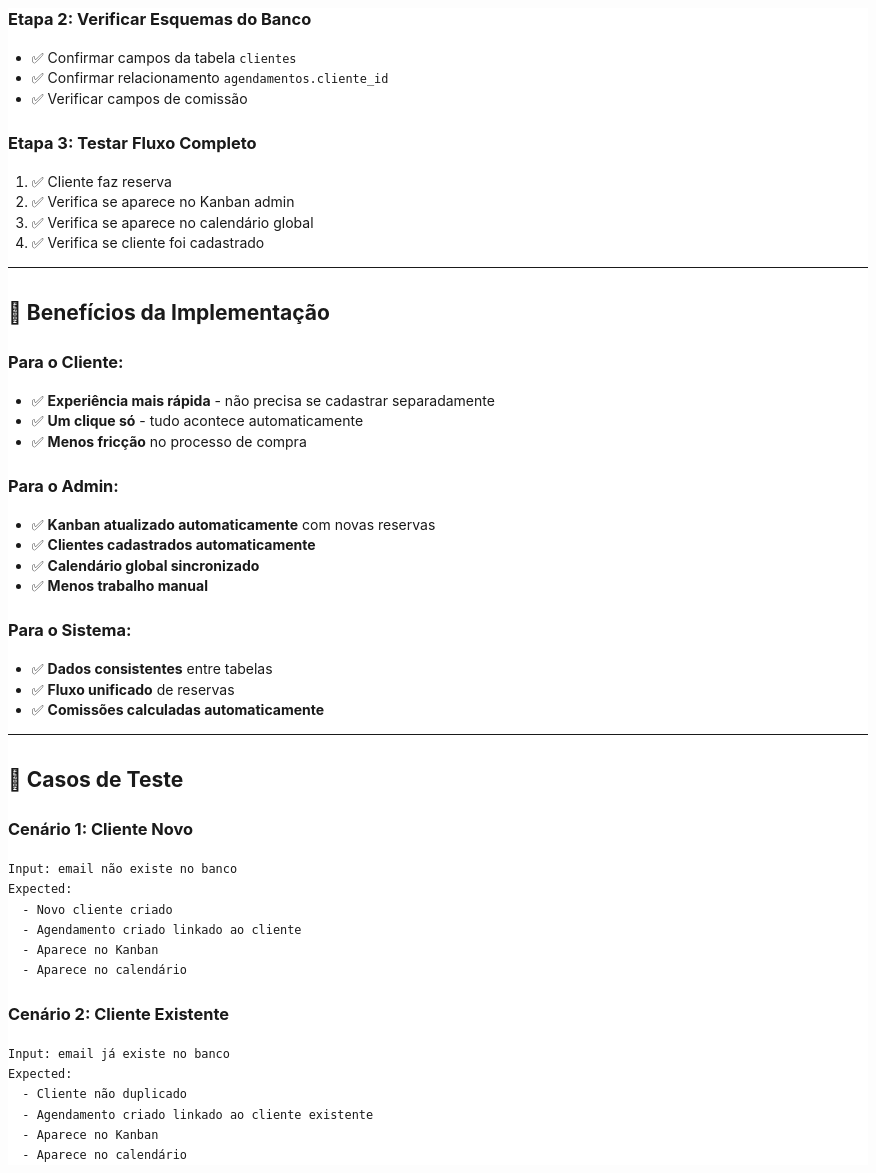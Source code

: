 ### **Etapa 2: Verificar Esquemas do Banco**
- ✅ Confirmar campos da tabela `clientes`
- ✅ Confirmar relacionamento `agendamentos.cliente_id`
- ✅ Verificar campos de comissão

### **Etapa 3: Testar Fluxo Completo**
1. ✅ Cliente faz reserva
2. ✅ Verifica se aparece no Kanban admin
3. ✅ Verifica se aparece no calendário global
4. ✅ Verifica se cliente foi cadastrado

---

## 🎁 Benefícios da Implementação

### **Para o Cliente:**
- ✅ **Experiência mais rápida** - não precisa se cadastrar separadamente
- ✅ **Um clique só** - tudo acontece automaticamente
- ✅ **Menos fricção** no processo de compra

### **Para o Admin:**
- ✅ **Kanban atualizado automaticamente** com novas reservas
- ✅ **Clientes cadastrados automaticamente** 
- ✅ **Calendário global sincronizado**
- ✅ **Menos trabalho manual**

### **Para o Sistema:**
- ✅ **Dados consistentes** entre tabelas
- ✅ **Fluxo unificado** de reservas
- ✅ **Comissões calculadas automaticamente**

---

## 🧪 Casos de Teste

### **Cenário 1: Cliente Novo**
```
Input: email não existe no banco
Expected: 
  - Novo cliente criado
  - Agendamento criado linkado ao cliente
  - Aparece no Kanban
  - Aparece no calendário
```

### **Cenário 2: Cliente Existente**
```
Input: email já existe no banco  
Expected:
  - Cliente não duplicado
  - Agendamento criado linkado ao cliente existente
  - Aparece no Kanban
  - Aparece no calendário
```
